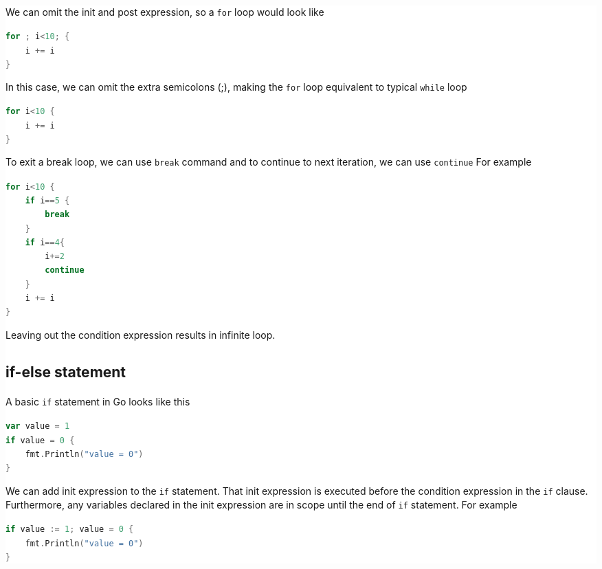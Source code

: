 We can omit the init and post expression, so a `for` loop would look like

```go
for ; i<10; {
	i += i
}
```

In this case, we can omit the extra semicolons (;), making the `for` loop equivalent to typical `while` loop

```go
for i<10 {
	i += i
}
```

To exit a break loop, we can use `break` command and to continue to next iteration, we can use `continue`
For example

```go
for i<10 {
	if i==5 {
		break
	}
	if i==4{
		i+=2
		continue
	}
	i += i
}
```


Leaving out the condition expression results in infinite loop.

## if-else statement

A basic `if` statement in Go looks like this

```go
var value = 1
if value = 0 {
	fmt.Println("value = 0")
}
```

We can add init expression to the `if` statement.
That init expression is executed before the condition expression in the `if` clause.
Furthermore, any variables declared in the init expression are in scope until the end of `if` statement.
For example

```go
if value := 1; value = 0 {
	fmt.Println("value = 0")
}
```
